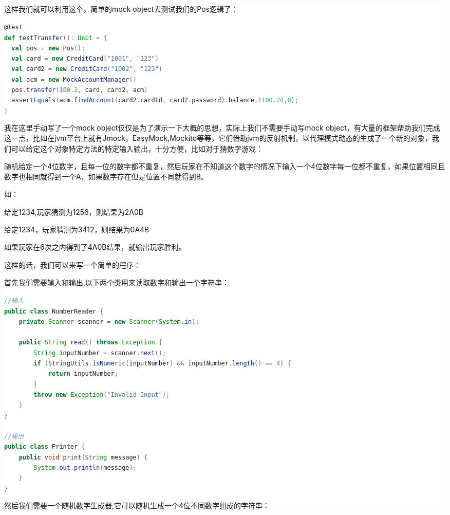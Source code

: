 ```scala
```

这样我们就可以利用这个，简单的mock object去测试我们的Pos逻辑了：

```scala
@Test
def testTransfer(): Unit = {
  val pos = new Pos();
  val card = new CreditCard("1001", "123")
  val card2 = new CreditCard("1002", "123")
  val acm = new MockAccountManager()
  pos.transfer(100.2, card, card2, acm)
  assertEquals(acm.findAccount(card2.cardId, card2.password).balance,1100.2d,0);
}
```

  我在这里手动写了一个mock object仅仅是为了演示一下大概的思想，实际上我们不需要手动写mock object，有大量的框架帮助我们完成这一点，比如在jvm平台上就有Jmock，EasyMock,Mockito等等，它们借助jvm的反射机制，以代理模式动态的生成了一个新的对象，我们可以给定这个对象特定方法的特定输入输出，十分方便，比如对于猜数字游戏：

随机给定一个4位数字，且每一位的数字都不重复，然后玩家在不知道这个数字的情况下输入一个4位数字每一位都不重复，如果位置相同且数字也相同就得到一个A，如果数字存在但是位置不同就得到B。

如：

给定1234,玩家猜测为1256，则结果为2A0B

给定1234，玩家猜测为3412，则结果为0A4B

如果玩家在6次之内得到了4A0B结果，就输出玩家胜利。

这样的话，我们可以来写一个简单的程序：

首先我们需要输入和输出,以下两个类用来读取数字和输出一个字符串：

```java
//输入
public class NumberReader {
    private Scanner scanner = new Scanner(System.in);

    public String read() throws Exception {
        String inputNumber = scanner.next();
        if (StringUtils.isNumeric(inputNumber) && inputNumber.length() == 4) {
            return inputNumber;
        }
        throw new Exception("Invalid Input");
    }
}

//输出
public class Printer {
    public void print(String message) {
        System.out.println(message);
    }
}
```

然后我们需要一个随机数字生成器,它可以随机生成一个4位不同数字组成的字符串：
